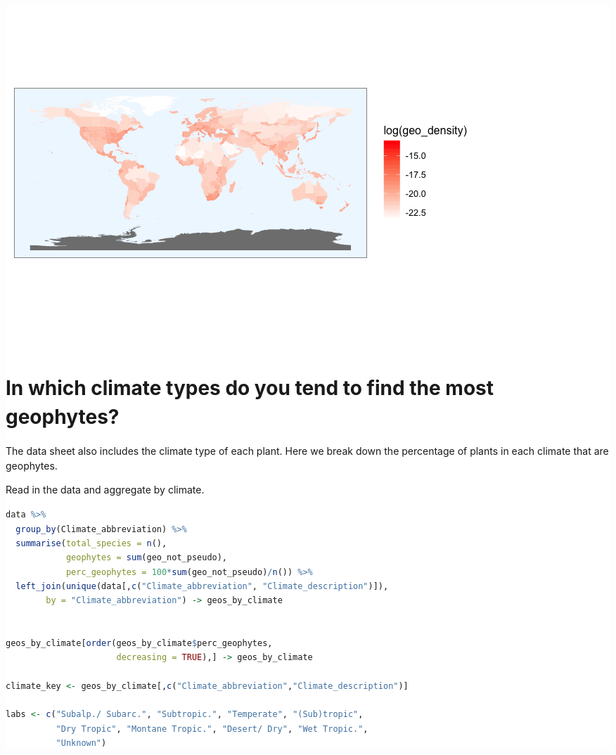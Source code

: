 ![](lifeform_figures_files/figure-markdown_github/unnamed-chunk-6-1.png)

In which climate types do you tend to find the most geophytes?
==============================================================

The data sheet also includes the climate type of each plant. Here we break down the percentage of plants in each climate that are geophytes.

Read in the data and aggregate by climate.

``` r
data %>%
  group_by(Climate_abbreviation) %>%
  summarise(total_species = n(),
            geophytes = sum(geo_not_pseudo),
            perc_geophytes = 100*sum(geo_not_pseudo)/n()) %>%
  left_join(unique(data[,c("Climate_abbreviation", "Climate_description")]), 
        by = "Climate_abbreviation") -> geos_by_climate

  
geos_by_climate[order(geos_by_climate$perc_geophytes, 
                      decreasing = TRUE),] -> geos_by_climate

climate_key <- geos_by_climate[,c("Climate_abbreviation","Climate_description")]

labs <- c("Subalp./ Subarc.", "Subtropic.", "Temperate", "(Sub)tropic",
          "Dry Tropic", "Montane Tropic.", "Desert/ Dry", "Wet Tropic.",
          "Unknown")
```
